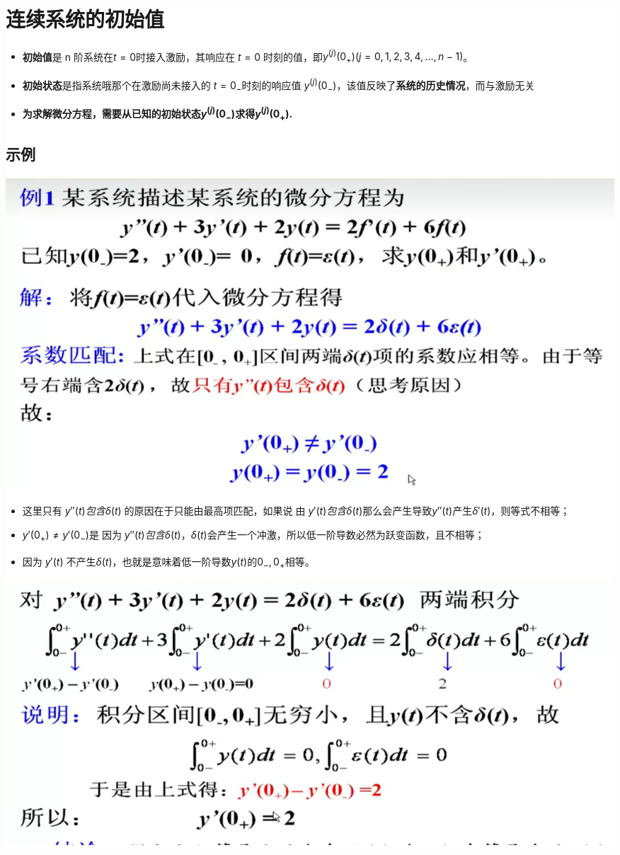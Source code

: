 # 连续系统的初始值

- **初始值**是 n 阶系统在$t=0$时接入激励，其响应在 $t=0$ 时刻的值，即$y^{(j)}(0_+)(j=0,1,2,3,4,...,n-1)$。

- **初始状态**是指系统哦那个在激励尚未接入的 $t=0_-$时刻的响应值 $y^{(j)}(0_-)$，该值反映了**系统的历史情况**，而与激励无关

- **为求解微分方程，需要从已知的初始状态$y^{(j)}(0_-)$求得$y^{(j)}(0_+)$.**

## 示例

![](信号与系统-2.1LTI连续系统的响应.assets/2024-09-05-16-16-45-image.png)

- 这里只有 $y''(t)包含\delta(t)$ 的原因在于只能由最高项匹配，如果说 由 $y'(t)包含\delta(t)$那么会产生导致$y''(t)$产生$\delta'(t)$，则等式不相等；

- $y'(0_+) \neq y'(0_-)$是 因为 $y''(t)包含\delta(t)$，$\delta(t)$会产生一个冲激，所以低一阶导数必然为跃变函数，且不相等；

- 因为 $y'(t)$ 不产生$\delta(t)$，也就是意味着低一阶导数$y(t)$的$0_-,0_+$相等。

![](信号与系统-2.1LTI连续系统的响应.assets/2024-09-05-16-37-47-image.png) 
